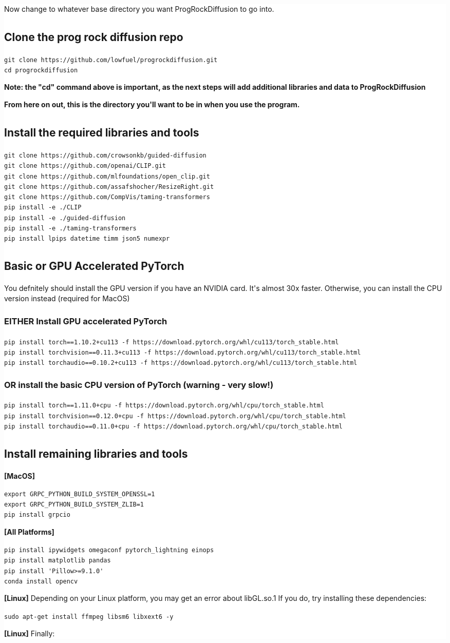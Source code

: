 Now change to whatever base directory you want ProgRockDiffusion to go into.
## Clone the prog rock diffusion repo
```
git clone https://github.com/lowfuel/progrockdiffusion.git
cd progrockdiffusion
```
**Note: the "cd" command above is important, as the next steps will add additional libraries and data to ProgRockDiffusion**

**From here on out, this is the directory you'll want to be in when you use the program.**

## Install the required libraries and tools
```
git clone https://github.com/crowsonkb/guided-diffusion
git clone https://github.com/openai/CLIP.git
git clone https://github.com/mlfoundations/open_clip.git
git clone https://github.com/assafshocher/ResizeRight.git
git clone https://github.com/CompVis/taming-transformers
pip install -e ./CLIP
pip install -e ./guided-diffusion
pip install -e ./taming-transformers
pip install lpips datetime timm json5 numexpr
```
## Basic or GPU Accelerated PyTorch
You defnitely should install the GPU version if you have an NVIDIA card. It's almost 30x faster.
Otherwise, you can install the CPU version instead (required for MacOS)

### EITHER Install GPU accelerated PyTorch
```
pip install torch==1.10.2+cu113 -f https://download.pytorch.org/whl/cu113/torch_stable.html
pip install torchvision==0.11.3+cu113 -f https://download.pytorch.org/whl/cu113/torch_stable.html
pip install torchaudio==0.10.2+cu113 -f https://download.pytorch.org/whl/cu113/torch_stable.html
```

### OR install the basic CPU version of PyTorch (warning - very slow!)
```
pip install torch==1.11.0+cpu -f https://download.pytorch.org/whl/cpu/torch_stable.html
pip install torchvision==0.12.0+cpu -f https://download.pytorch.org/whl/cpu/torch_stable.html
pip install torchaudio==0.11.0+cpu -f https://download.pytorch.org/whl/cpu/torch_stable.html
```

## Install remaining libraries and tools
**[MacOS]**
```
export GRPC_PYTHON_BUILD_SYSTEM_OPENSSL=1
export GRPC_PYTHON_BUILD_SYSTEM_ZLIB=1
pip install grpcio
```
**[All Platforms]**
```
pip install ipywidgets omegaconf pytorch_lightning einops
pip install matplotlib pandas
pip install 'Pillow>=9.1.0'
conda install opencv
```
**[Linux]** Depending on your Linux platform, you may get an error about libGL.so.1
If you do, try installing these dependencies:
```
sudo apt-get install ffmpeg libsm6 libxext6 -y
```
**[Linux]** Finally:
```
```